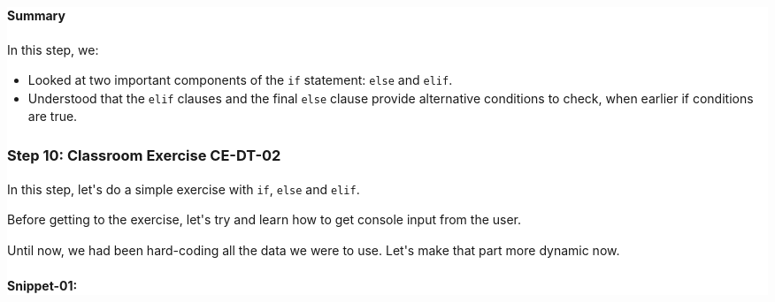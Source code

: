 
#### Summary

In this step, we:

* Looked at two important components of the ```if``` statement: ```else``` and ```elif```.
* Understood that the ```elif``` clauses and the final ```else``` clause provide alternative conditions to check, when earlier if conditions are true.

### Step 10: Classroom Exercise CE-DT-02

In this step, let's do a simple exercise with ```if```, ```else``` and ```elif```. 

Before getting to the exercise, let's try and learn how to get console input from the user. 

Until now, we had been hard-coding all the data we were to use. Let's make that part more dynamic now.

#### Snippet-01:

